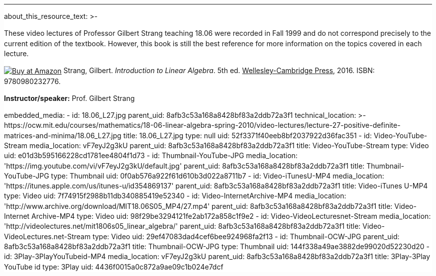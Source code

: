 ---
about_this_resource_text: >-
  <div class="vidpad"><p>These video lectures of Professor Gilbert Strang
  teaching 18.06 were  recorded in Fall 1999 and do not correspond precisely to
  the current  edition of the textbook. However, this book is still the best
  reference  for more information on the topics covered in each lecture.</p>
  <p><a
  href="http://www.amazon.com/exec/obidos/ASIN/0980232775/ref=nosim/mitopencourse-20"><img
  alt="Buy at Amazon" src="/images/a_logo_17.gif" align="absmiddle" border="0"
  /></a> Strang, Gilbert. <em>Introduction to Linear Algebra</em>. 5th ed. <a
  href="http://www.wellesleycambridge.com/">Wellesley-Cambridge Press</a>, 2016.
  ISBN: 9780980232776.</p> <p><strong>Instructor/speaker:</strong> Prof. Gilbert
  Strang</p></div>
embedded_media:
  - id: 18.06_L27.jpg
    parent_uid: 8afb3c53a168a8428bf83a2ddb72a3f1
    technical_location: >-
      https://ocw.mit.edu/courses/mathematics/18-06-linear-algebra-spring-2010/video-lectures/lecture-27-positive-definite-matrices-and-minima/18.06_L27.jpg
    title: 18.06_L27.jpg
    type: null
    uid: 52f3371f40eeb8bf2037922d36fac351
  - id: Video-YouTube-Stream
    media_location: vF7eyJ2g3kU
    parent_uid: 8afb3c53a168a8428bf83a2ddb72a3f1
    title: Video-YouTube-Stream
    type: Video
    uid: e01d3b595166228cd1781ee4804f1d73
  - id: Thumbnail-YouTube-JPG
    media_location: 'https://img.youtube.com/vi/vF7eyJ2g3kU/default.jpg'
    parent_uid: 8afb3c53a168a8428bf83a2ddb72a3f1
    title: Thumbnail-YouTube-JPG
    type: Thumbnail
    uid: 0f0ab576a922f61d610b3d022a8711b7
  - id: Video-iTunesU-MP4
    media_location: 'https://itunes.apple.com/us/itunes-u/id354869137'
    parent_uid: 8afb3c53a168a8428bf83a2ddb72a3f1
    title: Video-iTunes U-MP4
    type: Video
    uid: 7f74915f2988b11db340885419e52340
  - id: Video-InternetArchive-MP4
    media_location: 'http://www.archive.org/download/MIT18.06S05_MP4/27.mp4'
    parent_uid: 8afb3c53a168a8428bf83a2ddb72a3f1
    title: Video-Internet Archive-MP4
    type: Video
    uid: 98f29be3294121fe2ab172a858c1f9e2
  - id: Video-VideoLecturesnet-Stream
    media_location: 'http://videolectures.net/mit1806s05_linear_algebra/'
    parent_uid: 8afb3c53a168a8428bf83a2ddb72a3f1
    title: Video-VideoLectures.net-Stream
    type: Video
    uid: 29ef47083dad4cef6bee924968fa2f13
  - id: Thumbnail-OCW-JPG
    parent_uid: 8afb3c53a168a8428bf83a2ddb72a3f1
    title: Thumbnail-OCW-JPG
    type: Thumbnail
    uid: 144f338a49ae3882de99020d52230d20
  - id: 3Play-3PlayYouTubeid-MP4
    media_location: vF7eyJ2g3kU
    parent_uid: 8afb3c53a168a8428bf83a2ddb72a3f1
    title: 3Play-3Play YouTube id
    type: 3Play
    uid: 4436f0015a0c872a9ae09c1b024e7dcf
